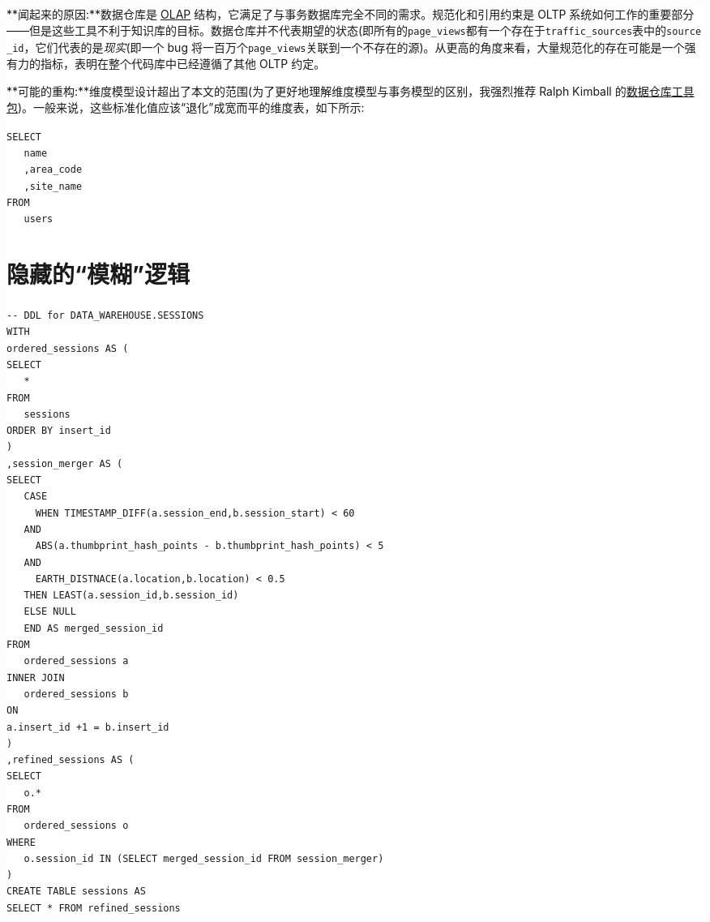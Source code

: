 **闻起来的原因:**数据仓库是 [OLAP](https://en.wikipedia.org/wiki/Online_analytical_processing) 结构，它满足了与事务数据库完全不同的需求。规范化和引用约束是 OLTP 系统如何工作的重要部分——但是这些工具不利于知识库的目标。数据仓库并不代表期望的状态(即所有的`page_views`都有一个存在于`traffic_sources`表中的`source_id`，它们代表的是*现实*(即一个 bug 将一百万个`page_views`关联到一个不存在的源)。从更高的角度来看，大量规范化的存在可能是一个强有力的指标，表明在整个代码库中已经遵循了其他 OLTP 约定。

**可能的重构:**维度模型设计超出了本文的范围(为了更好地理解维度模型与事务模型的区别，我强烈推荐 Ralph Kimball 的[数据仓库工具包](https://www.amazon.com/gp/product/1118530802/ref=as_li_tl?ie=UTF8&camp=1789&creative=9325&creativeASIN=1118530802&linkCode=as2&tag=ethanknox-20&linkId=fc8ac37534bc1fe08f5177a015dfba5d))。一般来说，这些标准化值应该“退化”成宽而平的维度表，如下所示:

```
SELECT  
   name  
   ,area_code  
   ,site_name  
FROM   
   users
```

# 隐藏的“模糊”逻辑

```
-- DDL for DATA_WAREHOUSE.SESSIONS  
WITH   
ordered_sessions AS (  
SELECT   
   *   
FROM   
   sessions   
ORDER BY insert_id  
)  
,session_merger AS (  
SELECT  
   CASE  
     WHEN TIMESTAMP_DIFF(a.session_end,b.session_start) < 60  
   AND  
     ABS(a.thumbprint_hash_points - b.thumbprint_hash_points) < 5   
   AND   
     EARTH_DISTNACE(a.location,b.location) < 0.5  
   THEN LEAST(a.session_id,b.session_id)  
   ELSE NULL   
   END AS merged_session_id  
FROM  
   ordered_sessions a  
INNER JOIN  
   ordered_sessions b   
ON   
a.insert_id +1 = b.insert_id  
)  
,refined_sessions AS (  
SELECT   
   o.*  
FROM  
   ordered_sessions o  
WHERE  
   o.session_id IN (SELECT merged_session_id FROM session_merger)   
)  
CREATE TABLE sessions AS 
SELECT * FROM refined_sessions
```
